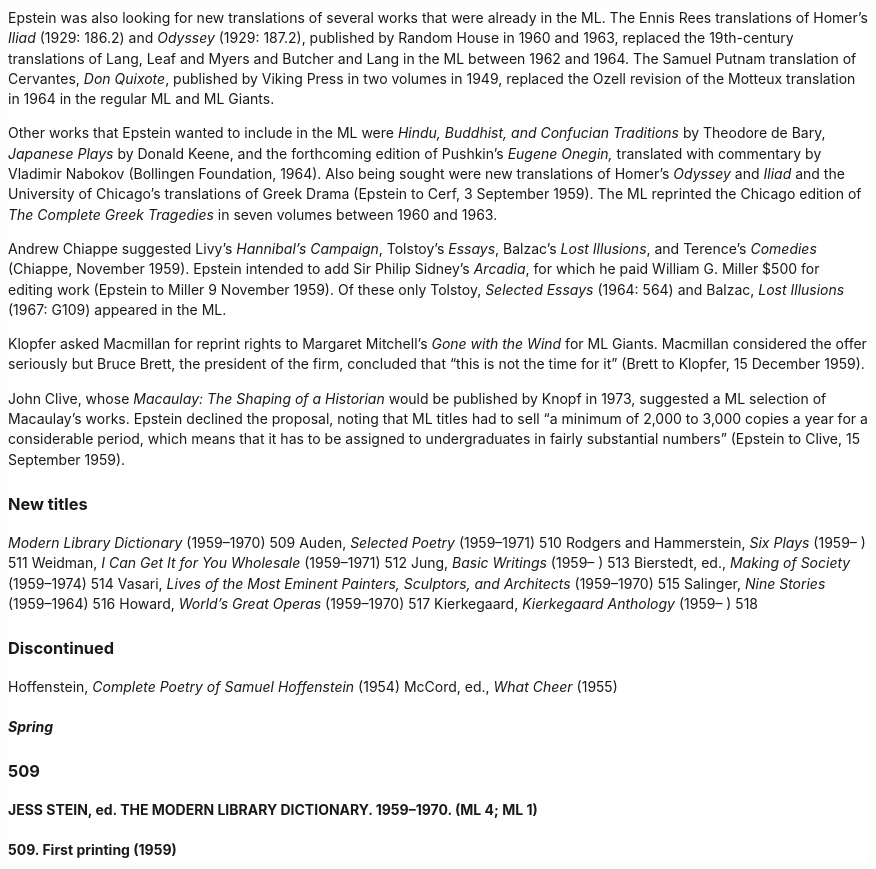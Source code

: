 Epstein was also looking for new translations of several works that were already in the ML. The Ennis Rees translations of Homer’s *Iliad* (1929: 186.2) and *Odyssey* (1929: 187.2), published by Random House in 1960 and 1963, replaced the 19th-century translations of Lang, Leaf and Myers and Butcher and Lang in the ML between 1962 and 1964. The Samuel Putnam translation of Cervantes, *Don Quixote*, published by Viking Press in two volumes in 1949, replaced the Ozell revision of the Motteux translation in 1964 in the regular ML and ML Giants. 

Other works that Epstein wanted to include in the ML were *Hindu, Buddhist, and Confucian Traditions* by Theodore de Bary, *Japanese Plays* by Donald Keene, and the forthcoming edition of Pushkin’s *Eugene Onegin,* translated with commentary by Vladimir Nabokov (Bollingen Foundation, 1964). Also being sought were new translations of Homer’s *Odyssey* and *Iliad* and the University of Chicago’s translations of Greek Drama (Epstein to Cerf, 3 September 1959). The ML reprinted the Chicago edition of *The Complete Greek Tragedies* in seven volumes between 1960 and 1963. 

Andrew Chiappe suggested Livy’s *Hannibal’s Campaign*, Tolstoy’s *Essays*, Balzac’s *Lost Illusions*, and Terence’s *Comedies* (Chiappe, November 1959). Epstein intended to add Sir Philip Sidney’s *Arcadia*, for which he paid William G. Miller \$500 for editing work (Epstein to Miller 9 November 1959). Of these only Tolstoy, *Selected Essays* (1964: 564) and Balzac, *Lost Illusions* (1967: G109) appeared in the ML. 

Klopfer asked Macmillan for reprint rights to Margaret Mitchell’s *Gone with the Wind* for ML Giants. Macmillan considered the offer seriously but Bruce Brett, the president of the firm, concluded that “this is not the time for it” (Brett to Klopfer, 15 December 1959). 

John Clive, whose *Macaulay: The Shaping of a Historian* would be published by Knopf in 1973, suggested a ML selection of Macaulay’s works. Epstein declined the proposal, noting that ML titles had to sell “a minimum of 2,000 to 3,000 copies a year for a considerable period, which means that it has to be assigned to undergraduates in fairly substantial numbers” (Epstein to Clive, 15 September 1959). 

### New titles 
*Modern Library Dictionary* (1959–1970) 509 
Auden, *Selected Poetry* (1959–1971) 510 
Rodgers and Hammerstein, *Six Plays* (1959– ) 511 
Weidman, *I Can Get It for You Wholesale* (1959–1971) 512 
Jung, *Basic Writings* (1959– ) 513 
Bierstedt, ed., *Making of Society* (1959–1974) 514 
Vasari, *Lives of the Most Eminent Painters, Sculptors, and Architects* (1959–1970) 515 
Salinger, *Nine Stories* (1959–1964) 516 
Howard, *World’s Great Operas* (1959–1970) 517 
Kierkegaard, *Kierkegaard Anthology* (1959– ) 518

### Discontinued 
Hoffenstein, *Complete Poetry of Samuel Hoffenstein* (1954) 
McCord, ed., *What Cheer* (1955) 

#### ***Spring*** 

### 509 

**JESS STEIN, ed. THE MODERN LIBRARY DICTIONARY. 1959–1970. (ML 4; ML 1)** 

#### 509. First printing (1959) 
